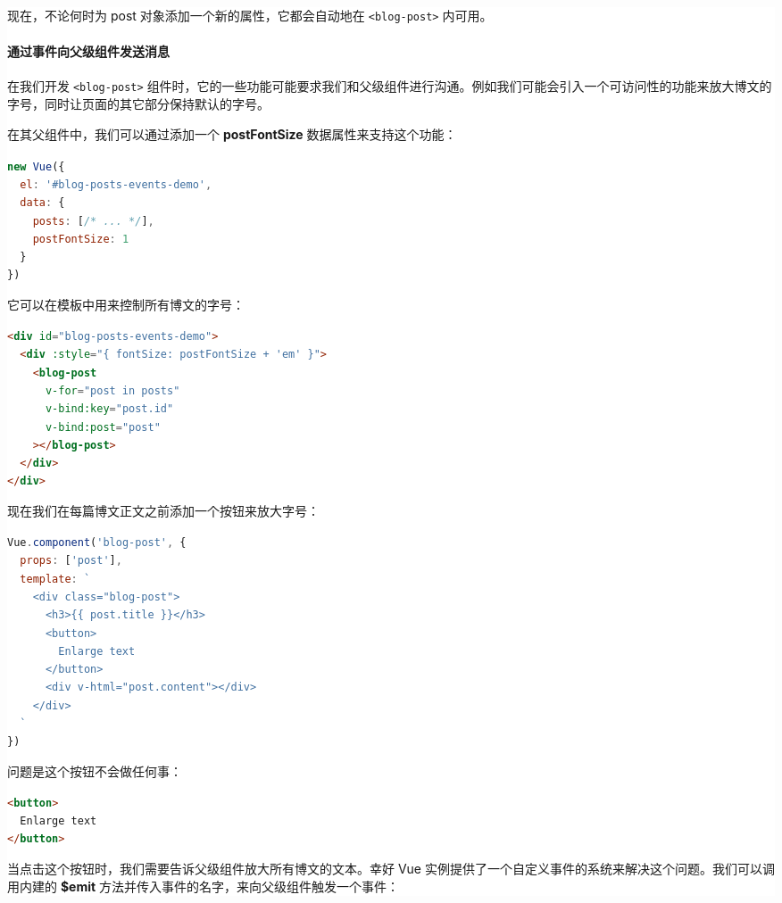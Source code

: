 现在，不论何时为 post 对象添加一个新的属性，它都会自动地在 `<blog-post>` 内可用。

#### 通过事件向父级组件发送消息

在我们开发 `<blog-post>` 组件时，它的一些功能可能要求我们和父级组件进行沟通。例如我们可能会引入一个可访问性的功能来放大博文的字号，同时让页面的其它部分保持默认的字号。

在其父组件中，我们可以通过添加一个 **postFontSize** 数据属性来支持这个功能：

```js
new Vue({
  el: '#blog-posts-events-demo',
  data: {
    posts: [/* ... */],
    postFontSize: 1
  }
})
```
它可以在模板中用来控制所有博文的字号：

```html
<div id="blog-posts-events-demo">
  <div :style="{ fontSize: postFontSize + 'em' }">
    <blog-post
      v-for="post in posts"
      v-bind:key="post.id"
      v-bind:post="post"
    ></blog-post>
  </div>
</div>
```
现在我们在每篇博文正文之前添加一个按钮来放大字号：

```js
Vue.component('blog-post', {
  props: ['post'],
  template: `
    <div class="blog-post">
      <h3>{{ post.title }}</h3>
      <button>
        Enlarge text
      </button>
      <div v-html="post.content"></div>
    </div>
  `
})
```
问题是这个按钮不会做任何事：

```html
<button>
  Enlarge text
</button>
```
当点击这个按钮时，我们需要告诉父级组件放大所有博文的文本。幸好 Vue 实例提供了一个自定义事件的系统来解决这个问题。我们可以调用内建的 **$emit** 方法并传入事件的名字，来向父级组件触发一个事件：
